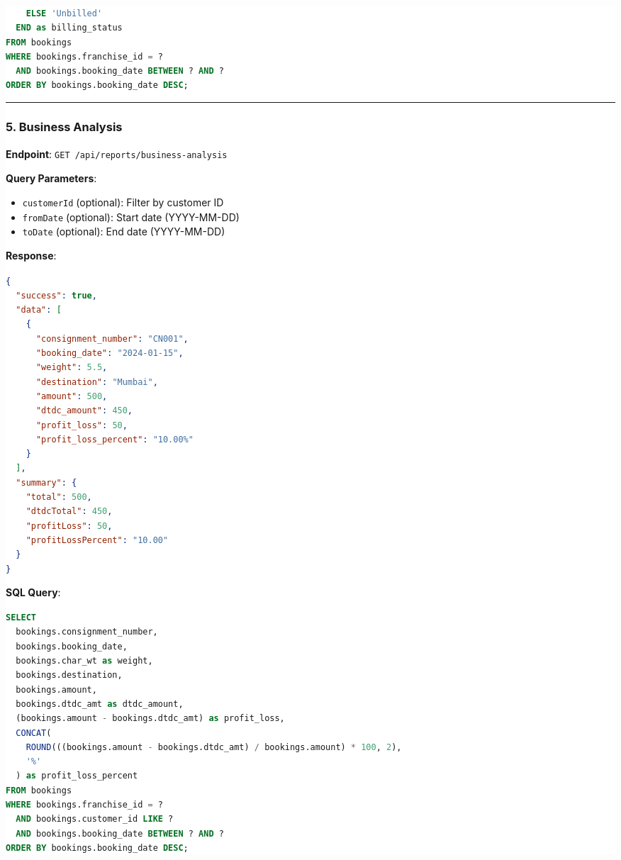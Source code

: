 ```sql
    ELSE 'Unbilled'
  END as billing_status
FROM bookings
WHERE bookings.franchise_id = ?
  AND bookings.booking_date BETWEEN ? AND ?
ORDER BY bookings.booking_date DESC;
```

---

### 5. Business Analysis

**Endpoint**: `GET /api/reports/business-analysis`

**Query Parameters**:

- `customerId` (optional): Filter by customer ID
- `fromDate` (optional): Start date (YYYY-MM-DD)
- `toDate` (optional): End date (YYYY-MM-DD)

**Response**:

```json
{
  "success": true,
  "data": [
    {
      "consignment_number": "CN001",
      "booking_date": "2024-01-15",
      "weight": 5.5,
      "destination": "Mumbai",
      "amount": 500,
      "dtdc_amount": 450,
      "profit_loss": 50,
      "profit_loss_percent": "10.00%"
    }
  ],
  "summary": {
    "total": 500,
    "dtdcTotal": 450,
    "profitLoss": 50,
    "profitLossPercent": "10.00"
  }
}
```

**SQL Query**:

```sql
SELECT
  bookings.consignment_number,
  bookings.booking_date,
  bookings.char_wt as weight,
  bookings.destination,
  bookings.amount,
  bookings.dtdc_amt as dtdc_amount,
  (bookings.amount - bookings.dtdc_amt) as profit_loss,
  CONCAT(
    ROUND(((bookings.amount - bookings.dtdc_amt) / bookings.amount) * 100, 2),
    '%'
  ) as profit_loss_percent
FROM bookings
WHERE bookings.franchise_id = ?
  AND bookings.customer_id LIKE ?
  AND bookings.booking_date BETWEEN ? AND ?
ORDER BY bookings.booking_date DESC;
```